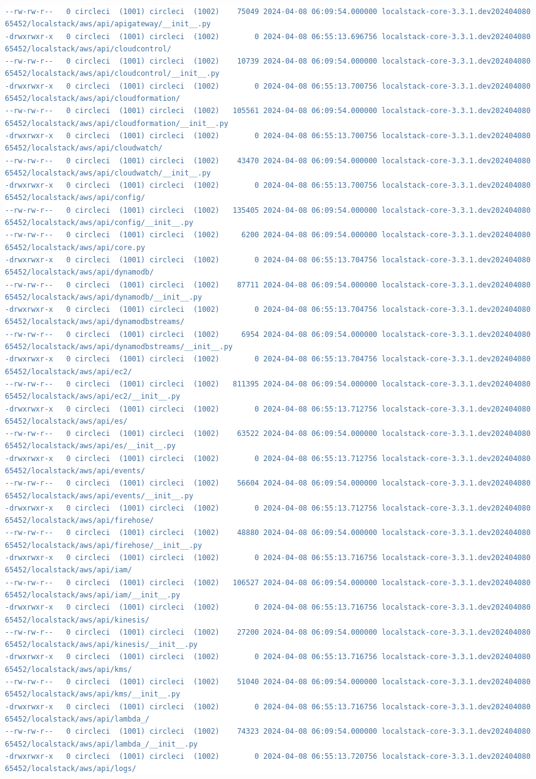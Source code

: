 ```diff
--rw-rw-r--   0 circleci  (1001) circleci  (1002)    75049 2024-04-08 06:09:54.000000 localstack-core-3.3.1.dev20240408065452/localstack/aws/api/apigateway/__init__.py
-drwxrwxr-x   0 circleci  (1001) circleci  (1002)        0 2024-04-08 06:55:13.696756 localstack-core-3.3.1.dev20240408065452/localstack/aws/api/cloudcontrol/
--rw-rw-r--   0 circleci  (1001) circleci  (1002)    10739 2024-04-08 06:09:54.000000 localstack-core-3.3.1.dev20240408065452/localstack/aws/api/cloudcontrol/__init__.py
-drwxrwxr-x   0 circleci  (1001) circleci  (1002)        0 2024-04-08 06:55:13.700756 localstack-core-3.3.1.dev20240408065452/localstack/aws/api/cloudformation/
--rw-rw-r--   0 circleci  (1001) circleci  (1002)   105561 2024-04-08 06:09:54.000000 localstack-core-3.3.1.dev20240408065452/localstack/aws/api/cloudformation/__init__.py
-drwxrwxr-x   0 circleci  (1001) circleci  (1002)        0 2024-04-08 06:55:13.700756 localstack-core-3.3.1.dev20240408065452/localstack/aws/api/cloudwatch/
--rw-rw-r--   0 circleci  (1001) circleci  (1002)    43470 2024-04-08 06:09:54.000000 localstack-core-3.3.1.dev20240408065452/localstack/aws/api/cloudwatch/__init__.py
-drwxrwxr-x   0 circleci  (1001) circleci  (1002)        0 2024-04-08 06:55:13.700756 localstack-core-3.3.1.dev20240408065452/localstack/aws/api/config/
--rw-rw-r--   0 circleci  (1001) circleci  (1002)   135405 2024-04-08 06:09:54.000000 localstack-core-3.3.1.dev20240408065452/localstack/aws/api/config/__init__.py
--rw-rw-r--   0 circleci  (1001) circleci  (1002)     6200 2024-04-08 06:09:54.000000 localstack-core-3.3.1.dev20240408065452/localstack/aws/api/core.py
-drwxrwxr-x   0 circleci  (1001) circleci  (1002)        0 2024-04-08 06:55:13.704756 localstack-core-3.3.1.dev20240408065452/localstack/aws/api/dynamodb/
--rw-rw-r--   0 circleci  (1001) circleci  (1002)    87711 2024-04-08 06:09:54.000000 localstack-core-3.3.1.dev20240408065452/localstack/aws/api/dynamodb/__init__.py
-drwxrwxr-x   0 circleci  (1001) circleci  (1002)        0 2024-04-08 06:55:13.704756 localstack-core-3.3.1.dev20240408065452/localstack/aws/api/dynamodbstreams/
--rw-rw-r--   0 circleci  (1001) circleci  (1002)     6954 2024-04-08 06:09:54.000000 localstack-core-3.3.1.dev20240408065452/localstack/aws/api/dynamodbstreams/__init__.py
-drwxrwxr-x   0 circleci  (1001) circleci  (1002)        0 2024-04-08 06:55:13.704756 localstack-core-3.3.1.dev20240408065452/localstack/aws/api/ec2/
--rw-rw-r--   0 circleci  (1001) circleci  (1002)   811395 2024-04-08 06:09:54.000000 localstack-core-3.3.1.dev20240408065452/localstack/aws/api/ec2/__init__.py
-drwxrwxr-x   0 circleci  (1001) circleci  (1002)        0 2024-04-08 06:55:13.712756 localstack-core-3.3.1.dev20240408065452/localstack/aws/api/es/
--rw-rw-r--   0 circleci  (1001) circleci  (1002)    63522 2024-04-08 06:09:54.000000 localstack-core-3.3.1.dev20240408065452/localstack/aws/api/es/__init__.py
-drwxrwxr-x   0 circleci  (1001) circleci  (1002)        0 2024-04-08 06:55:13.712756 localstack-core-3.3.1.dev20240408065452/localstack/aws/api/events/
--rw-rw-r--   0 circleci  (1001) circleci  (1002)    56604 2024-04-08 06:09:54.000000 localstack-core-3.3.1.dev20240408065452/localstack/aws/api/events/__init__.py
-drwxrwxr-x   0 circleci  (1001) circleci  (1002)        0 2024-04-08 06:55:13.712756 localstack-core-3.3.1.dev20240408065452/localstack/aws/api/firehose/
--rw-rw-r--   0 circleci  (1001) circleci  (1002)    48880 2024-04-08 06:09:54.000000 localstack-core-3.3.1.dev20240408065452/localstack/aws/api/firehose/__init__.py
-drwxrwxr-x   0 circleci  (1001) circleci  (1002)        0 2024-04-08 06:55:13.716756 localstack-core-3.3.1.dev20240408065452/localstack/aws/api/iam/
--rw-rw-r--   0 circleci  (1001) circleci  (1002)   106527 2024-04-08 06:09:54.000000 localstack-core-3.3.1.dev20240408065452/localstack/aws/api/iam/__init__.py
-drwxrwxr-x   0 circleci  (1001) circleci  (1002)        0 2024-04-08 06:55:13.716756 localstack-core-3.3.1.dev20240408065452/localstack/aws/api/kinesis/
--rw-rw-r--   0 circleci  (1001) circleci  (1002)    27200 2024-04-08 06:09:54.000000 localstack-core-3.3.1.dev20240408065452/localstack/aws/api/kinesis/__init__.py
-drwxrwxr-x   0 circleci  (1001) circleci  (1002)        0 2024-04-08 06:55:13.716756 localstack-core-3.3.1.dev20240408065452/localstack/aws/api/kms/
--rw-rw-r--   0 circleci  (1001) circleci  (1002)    51040 2024-04-08 06:09:54.000000 localstack-core-3.3.1.dev20240408065452/localstack/aws/api/kms/__init__.py
-drwxrwxr-x   0 circleci  (1001) circleci  (1002)        0 2024-04-08 06:55:13.716756 localstack-core-3.3.1.dev20240408065452/localstack/aws/api/lambda_/
--rw-rw-r--   0 circleci  (1001) circleci  (1002)    74323 2024-04-08 06:09:54.000000 localstack-core-3.3.1.dev20240408065452/localstack/aws/api/lambda_/__init__.py
-drwxrwxr-x   0 circleci  (1001) circleci  (1002)        0 2024-04-08 06:55:13.720756 localstack-core-3.3.1.dev20240408065452/localstack/aws/api/logs/
```
